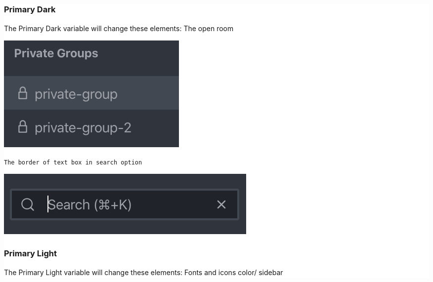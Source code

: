 ### Primary Dark

The Primary Dark variable will change these elements: The open room

![Open room](../../../.gitbook/assets/active-room.png)

```text
The border of text box in search option
```

![Sidebar search](../../../.gitbook/assets/sidebar-search-box.png)

### Primary Light

The Primary Light variable will change these elements: Fonts and icons color/ sidebar
